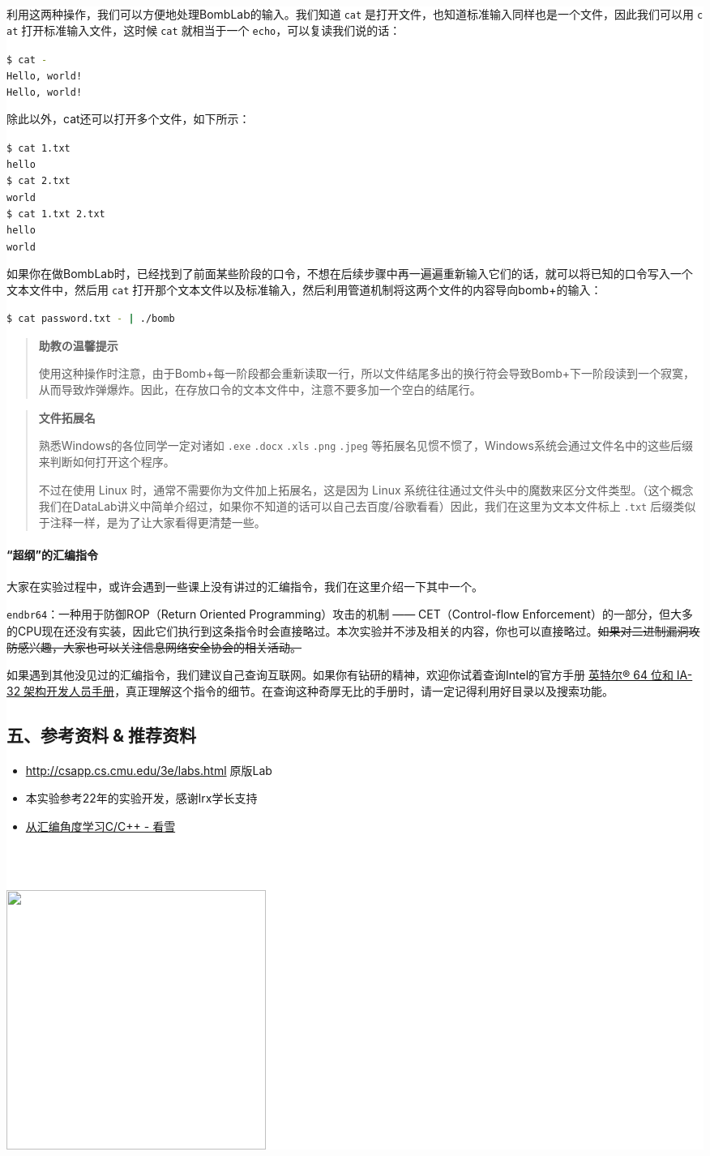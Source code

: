 利用这两种操作，我们可以方便地处理BombLab的输入。我们知道 `cat` 是打开文件，也知道标准输入同样也是一个文件，因此我们可以用 `cat` 打开标准输入文件，这时候 `cat` 就相当于一个 `echo`，可以复读我们说的话：

```sh
$ cat -
Hello, world!
Hello, world!
```

除此以外，cat还可以打开多个文件，如下所示：

```sh
$ cat 1.txt
hello
$ cat 2.txt
world
$ cat 1.txt 2.txt
hello
world
```

如果你在做BombLab时，已经找到了前面某些阶段的口令，不想在后续步骤中再一遍遍重新输入它们的话，就可以将已知的口令写入一个文本文件中，然后用 `cat` 打开那个文本文件以及标准输入，然后利用管道机制将这两个文件的内容导向bomb+的输入：

```sh
$ cat password.txt - | ./bomb
```

> **助教の温馨提示**
>
> 使用这种操作时注意，由于Bomb+每一阶段都会重新读取一行，所以文件结尾多出的换行符会导致Bomb+下一阶段读到一个寂寞，从而导致炸弹爆炸。因此，在存放口令的文本文件中，注意不要多加一个空白的结尾行。

> **文件拓展名**
>
> 熟悉Windows的各位同学一定对诸如 `.exe` `.docx` `.xls` `.png` `.jpeg` 等拓展名见惯不惯了，Windows系统会通过文件名中的这些后缀来判断如何打开这个程序。
>
> 不过在使用 Linux 时，通常不需要你为文件加上拓展名，这是因为 Linux 系统往往通过文件头中的魔数来区分文件类型。（这个概念我们在DataLab讲义中简单介绍过，如果你不知道的话可以自己去百度/谷歌看看）因此，我们在这里为文本文件标上 `.txt` 后缀类似于注释一样，是为了让大家看得更清楚一些。

#### “超纲”的汇编指令

大家在实验过程中，或许会遇到一些课上没有讲过的汇编指令，我们在这里介绍一下其中一个。

`endbr64`：一种用于防御ROP（Return Oriented Programming）攻击的机制 —— CET（Control-flow Enforcement）的一部分，但大多的CPU现在还没有实装，因此它们执行到这条指令时会直接略过。本次实验并不涉及相关的内容，你也可以直接略过。~~如果对二进制漏洞攻防感兴趣，大家也可以关注信息网络安全协会的相关活动。~~

如果遇到其他没见过的汇编指令，我们建议自己查询互联网。如果你有钻研的精神，欢迎你试着查询Intel的官方手册 [英特尔® 64 位和 IA-32 架构开发人员手册](https://www.intel.cn/content/www/cn/zh/architecture-and-technology/64-ia-32-architectures-software-developer-vol-1-manual.html)，真正理解这个指令的细节。在查询这种奇厚无比的手册时，请一定记得利用好目录以及搜索功能。

## 五、参考资料 & 推荐资料

- <http://csapp.cs.cmu.edu/3e/labs.html> 原版Lab
- 本实验参考22年的实验开发，感谢lrx学长支持

- [从汇编角度学习C/C++ - 看雪](https://bbs.kanxue.com/homepage-category-835440-293.htm)

<br><br>

<image src="meme.jpg" style="width: 320px; height: 320px;display: flex; justify-content: center; align-items: center;">

